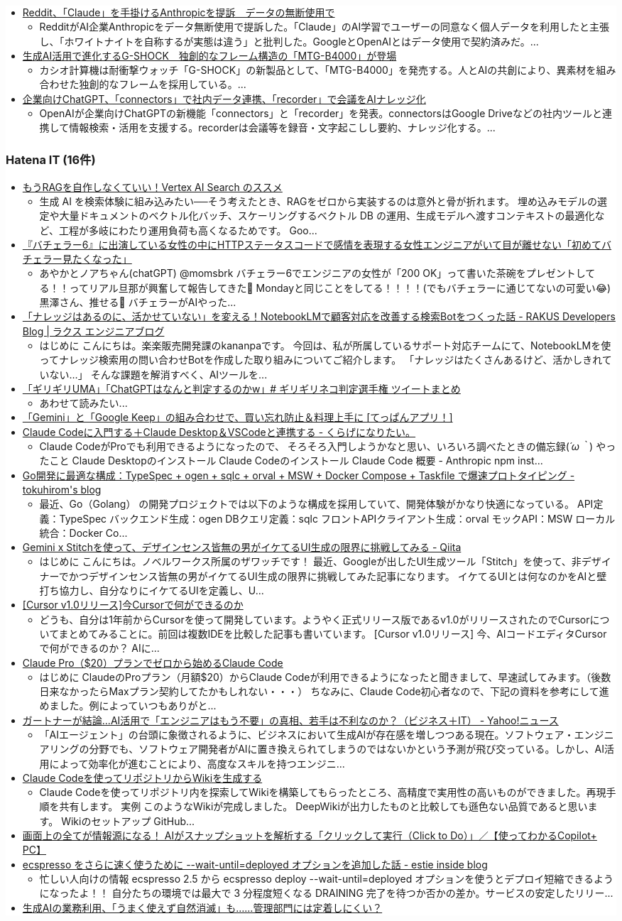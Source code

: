 - [Reddit、「Claude」を手掛けるAnthropicを提訴　データの無断使用で](https://www.itmedia.co.jp/news/articles/2506/05/news063.html)
  - RedditがAI企業Anthropicをデータ無断使用で提訴した。「Claude」のAI学習でユーザーの同意なく個人データを利用したと主張し、「ホワイトナイトを自称するが実態は違う」と批判した。GoogleとOpenAIとはデータ使用で契約済みだ。...
- [生成AI活用で進化するG-SHOCK　独創的なフレーム構造の「MTG-B4000」が登場](https://monoist.itmedia.co.jp/mn/articles/2506/05/news032.html)
  - カシオ計算機は耐衝撃ウォッチ「G-SHOCK」の新製品として、「MTG-B4000」を発売する。人とAIの共創により、異素材を組み合わせた独創的なフレームを採用している。...
- [企業向けChatGPT、「connectors」で社内データ連携、「recorder」で会議をAIナレッジ化](https://www.itmedia.co.jp/aiplus/articles/2506/05/news058.html)
  - OpenAIが企業向けChatGPTの新機能「connectors」と「recorder」を発表。connectorsはGoogle Driveなどの社内ツールと連携して情報検索・活用を支援する。recorderは会議等を録音・文字起こしし要約、ナレッジ化する。...

### Hatena IT (16件)

- [もうRAGを自作しなくていい！Vertex AI Search のススメ](https://zenn.dev/progate/articles/benefit-of-vertex-ai)
  - 生成 AI を検索体験に組み込みたい──そう考えたとき、RAGをゼロから実装するのは意外と骨が折れます。 埋め込みモデルの選定や大量ドキュメントのベクトル化バッチ、スケーリングするベクトル DB の運用、生成モデルへ渡すコンテキストの最適化など、工程が多岐にわたり運用負荷も高くなるためです。 Goo...
- [『バチェラー6』に出演している女性の中にHTTPステータスコードで感情を表現する女性エンジニアがいて目が離せない「初めてバチェラー見たくなった」](https://togetter.com/li/2560233)
  - あやかとノアちゃん(chatGPT) @momsbrk バチェラー6でエンジニアの女性が「200 OK」って書いた茶碗をプレゼントしてる！！ってリアル旦那が興奮して報告してきた🤣 Mondayと同じことをしてる！！！！(でもバチェラーに通じてないの可愛い😂)黒澤さん、推せる🌹 バチェラーがAIやった...
- [「ナレッジはあるのに、活かせていない」を変える！NotebookLMで顧客対応を改善する検索Botをつくった話 - RAKUS Developers Blog | ラクス エンジニアブログ](https://tech-blog.rakus.co.jp/entry/20250606/notebooklm-bot)
  - はじめに こんにちは。楽楽販売開発課のkananpaです。 今回は、私が所属しているサポート対応チームにて、NotebookLMを使ってナレッジ検索用の問い合わせBotを作成した取り組みについてご紹介します。 「ナレッジはたくさんあるけど、活かしきれていない…」 そんな課題を解消すべく、AIツールを...
- [「ギリギリUMA」「ChatGPTはなんと判定するのかw」# ギリギリネコ判定選手権 ツイートまとめ](https://togetter.com/li/2560265)
  - あわせて読みたい...
- [「Gemini」と「Google Keep」の組み合わせで、買い忘れ防止＆料理上手に [てっぱんアプリ！]](https://k-tai.watch.impress.co.jp/docs/column/teppan/2019529.html)
- [Claude Codeに入門する＋Claude Desktop＆VSCodeと連携する - くらげになりたい。](https://www.memory-lovers.blog/entry/2025/06/05/085227)
  - Claude CodeがProでも利用できるようになったので、 そろそろ入門しようかなと思い、いろいろ調べたときの備忘録(*´ω｀*) やったこと Claude Desktopのインストール Claude Codeのインストール Claude Code 概要 - Anthropic npm inst...
- [Go開発に最適な構成：TypeSpec + ogen + sqlc + orval + MSW + Docker Compose + Taskfile で爆速プロトタイピング - tokuhirom's blog](https://blog.64p.org/entry/2025/06/06/004900)
  - 最近、Go（Golang） の開発プロジェクトでは以下のような構成を採用していて、開発体験がかなり快適になっている。 API定義：TypeSpec バックエンド生成：ogen DBクエリ定義：sqlc フロントAPIクライアント生成：orval モックAPI：MSW ローカル統合：Docker Co...
- [Gemini x Stitchを使って、デザインセンス皆無の男がイケてるUI生成の限界に挑戦してみる - Qiita](https://qiita.com/zawatti/items/aa761adbb4829c0f89d4)
  - はじめに こんにちは。ノベルワークス所属のザワッチです！ 最近、Googleが出したUI生成ツール「Stitch」を使って、非デザイナーでかつデザインセンス皆無の男がイケてるUI生成の限界に挑戦してみた記事になります。 イケてるUIとは何なのかをAIと壁打ち協力し、自分なりにイケてるUIを定義し、U...
- [[Cursor v1.0リリース]今Cursorで何ができるのか](https://zenn.dev/service/articles/dbb6123a4732ed)
  - どうも、自分は1年前からCursorを使って開発しています。ようやく正式リリース版であるv1.0がリリースされたのでCursorについてまとめてみることに。前回は複数IDEを比較した記事も書いています。 [Cursor v1.0リリース] 今、AIコードエディタCursorで何ができるのか？ AIに...
- [Claude Pro（$20）プランでゼロから始めるClaude Code](https://zenn.dev/asap/articles/700168965fdb7b)
  - はじめに ClaudeのProプラン（月額$20）からClaude Codeが利用できるようになったと聞きまして、早速試してみます。（後数日来なかったらMaxプラン契約してたかもしれない・・・） ちなみに、Claude Code初心者なので、下記の資料を参考にして進めました。例によっていつもありがと...
- [ガートナーが結論...AI活用で「エンジニアはもう不要」の真相、若手は不利なのか？（ビジネス＋IT） - Yahoo!ニュース](https://news.yahoo.co.jp/articles/a718c8842642acbda899d1dbf8f35b5d45a73821)
  - 「AIエージェント」の台頭に象徴されるように、ビジネスにおいて生成AIが存在感を増しつつある現在。ソフトウェア・エンジニアリングの分野でも、ソフトウェア開発者がAIに置き換えられてしまうのではないかという予測が飛び交っている。しかし、AI活用によって効率化が進むことにより、高度なスキルを持つエンジニ...
- [Claude Codeを使ってリポジトリからWikiを生成する](https://zenn.dev/aktriver/articles/2025-06-claude-code-github-wiki)
  - Claude Codeを使ってリポジトリ内を探索してWikiを構築してもらったところ、高精度で実用性の高いものができました。再現手順を共有します。 実例 このようなWikiが完成しました。 DeepWikiが出力したものと比較しても遜色ない品質であると思います。 Wikiのセットアップ GitHub...
- [画面上の全てが情報源になる！ AIがスナップショットを解析する「クリックして実行（Click to Do）」／【使ってわかるCopilot+ PC】](https://forest.watch.impress.co.jp/docs/serial/usecopilotpc/2020521.html)
- [ecspresso をさらに速く使うために --wait-until=deployed オプションを追加した話 - estie inside blog](https://www.estie.jp/blog/entry/2025/06/06/120032)
  - 忙しい人向けの情報 ecspresso 2.5 から ecspresso deploy --wait-until=deployed オプションを使うとデプロイ短縮できるようになったよ！！ 自分たちの環境では最大で 3 分程度短くなる DRAINING 完了を待つか否かの差か。サービスの安定したリリー...
- [生成AIの業務利用、「うまく使えず自然消滅」も……管理部門には定着しにくい？](https://www.itmedia.co.jp/aiplus/articles/2506/06/news080.html)